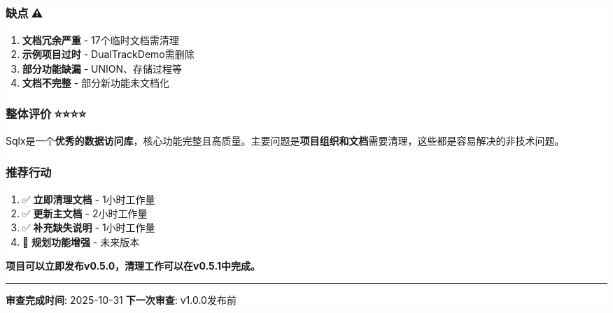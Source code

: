 ### 缺点 ⚠️

1. **文档冗余严重** - 17个临时文档需清理
2. **示例项目过时** - DualTrackDemo需删除
3. **部分功能缺漏** - UNION、存储过程等
4. **文档不完整** - 部分新功能未文档化

### 整体评价 ⭐⭐⭐⭐

Sqlx是一个**优秀的数据访问库**，核心功能完整且高质量。主要问题是**项目组织和文档**需要清理，这些都是容易解决的非技术问题。

### 推荐行动

1. ✅ **立即清理文档** - 1小时工作量
2. ✅ **更新主文档** - 2小时工作量
3. ✅ **补充缺失说明** - 1小时工作量
4. 📝 **规划功能增强** - 未来版本

**项目可以立即发布v0.5.0，清理工作可以在v0.5.1中完成。**

---

**审查完成时间**: 2025-10-31
**下一次审查**: v1.0.0发布前

